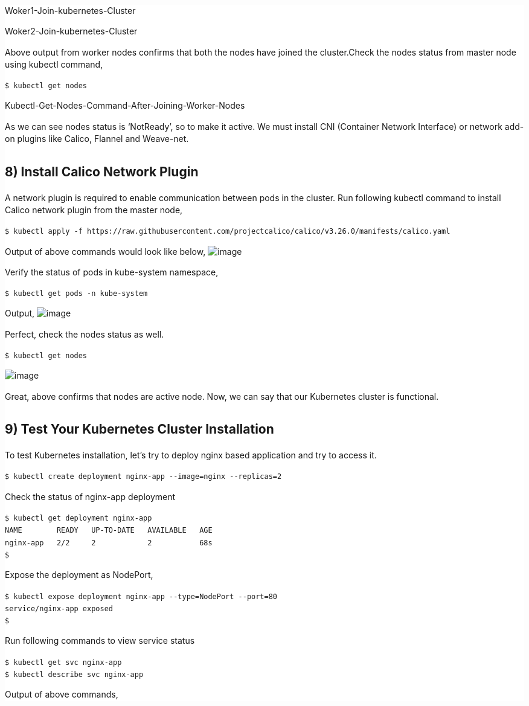 Woker1-Join-kubernetes-Cluster

Woker2-Join-kubernetes-Cluster

Above output from worker nodes confirms that both the nodes have joined the cluster.Check the nodes status from master node using kubectl command,
```
$ kubectl get nodes
```
Kubectl-Get-Nodes-Command-After-Joining-Worker-Nodes

As we can see nodes status is ‘NotReady’, so to make it active. We must install CNI (Container Network Interface) or network add-on plugins like Calico, Flannel and Weave-net.

## 8) Install Calico Network Plugin

A network plugin is required to enable communication between pods in the cluster. Run following kubectl command to install Calico network plugin from the master node,
```
$ kubectl apply -f https://raw.githubusercontent.com/projectcalico/calico/v3.26.0/manifests/calico.yaml
```
Output of above commands would look like below,
![image](https://github.com/srikanthmalla/dotfiles/assets/8193784/758b0b79-6846-4751-9ed1-e23cebdab4c5)

Verify the status of pods in kube-system namespace,
```
$ kubectl get pods -n kube-system
```
Output,
![image](https://github.com/srikanthmalla/dotfiles/assets/8193784/50e9af51-b09f-4236-a60e-0cfb1ca82034)

Perfect, check the nodes status as well.
```
$ kubectl get nodes
```
![image](https://github.com/srikanthmalla/dotfiles/assets/8193784/0d8b9307-3abc-47b3-b4df-93f386a1c9a8)

Great, above confirms that nodes are active node. Now, we can say that our Kubernetes cluster is functional.

## 9) Test Your Kubernetes Cluster Installation
To test Kubernetes installation, let’s try to deploy nginx based application and try to access it.
```
$ kubectl create deployment nginx-app --image=nginx --replicas=2
```
Check the status of nginx-app deployment
```
$ kubectl get deployment nginx-app
NAME        READY   UP-TO-DATE   AVAILABLE   AGE
nginx-app   2/2     2            2           68s
$
```
Expose the deployment as NodePort,
```
$ kubectl expose deployment nginx-app --type=NodePort --port=80
service/nginx-app exposed
$
```
Run following commands to view service status
```
$ kubectl get svc nginx-app
$ kubectl describe svc nginx-app
```
Output of above commands,
